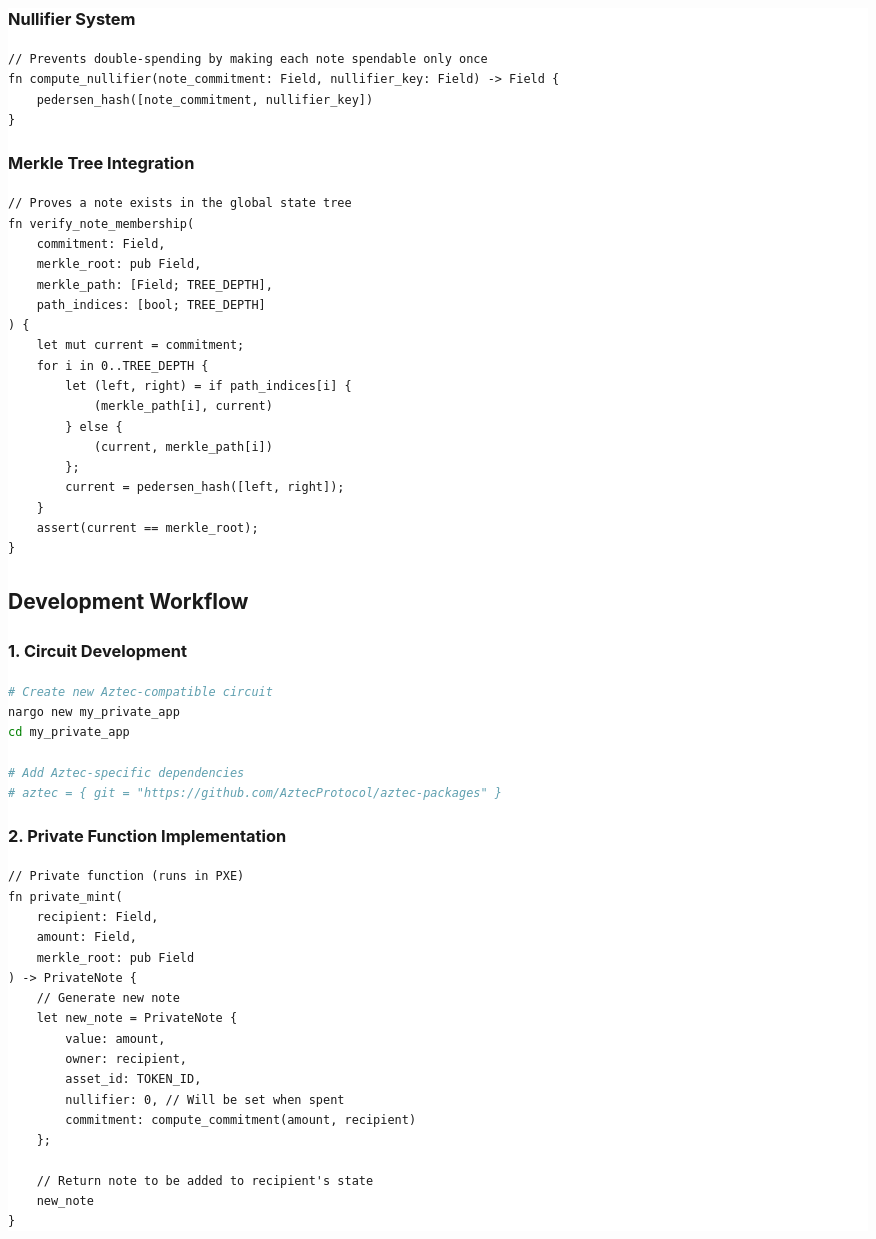 ### Nullifier System
```noir
// Prevents double-spending by making each note spendable only once
fn compute_nullifier(note_commitment: Field, nullifier_key: Field) -> Field {
    pedersen_hash([note_commitment, nullifier_key])
}
```

### Merkle Tree Integration
```noir
// Proves a note exists in the global state tree
fn verify_note_membership(
    commitment: Field,
    merkle_root: pub Field,
    merkle_path: [Field; TREE_DEPTH],
    path_indices: [bool; TREE_DEPTH]
) {
    let mut current = commitment;
    for i in 0..TREE_DEPTH {
        let (left, right) = if path_indices[i] {
            (merkle_path[i], current)
        } else {
            (current, merkle_path[i])
        };
        current = pedersen_hash([left, right]);
    }
    assert(current == merkle_root);
}
```

## Development Workflow

### 1. Circuit Development
```bash
# Create new Aztec-compatible circuit
nargo new my_private_app
cd my_private_app

# Add Aztec-specific dependencies
# aztec = { git = "https://github.com/AztecProtocol/aztec-packages" }
```

### 2. Private Function Implementation
```noir
// Private function (runs in PXE)
fn private_mint(
    recipient: Field,
    amount: Field,
    merkle_root: pub Field
) -> PrivateNote {
    // Generate new note
    let new_note = PrivateNote {
        value: amount,
        owner: recipient,
        asset_id: TOKEN_ID,
        nullifier: 0, // Will be set when spent
        commitment: compute_commitment(amount, recipient)
    };
    
    // Return note to be added to recipient's state
    new_note
}
```